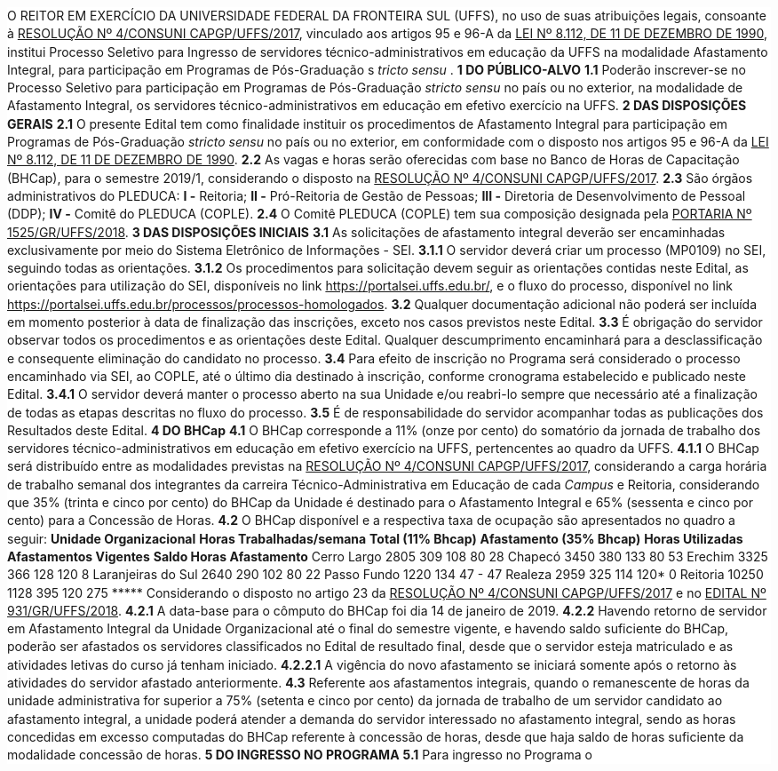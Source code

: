  O REITOR EM EXERCÍCIO DA UNIVERSIDADE FEDERAL DA FRONTEIRA SUL (UFFS), no uso de suas atribuições legais, consoante à [RESOLUÇÃO Nº 4/CONSUNI CAPGP/UFFS/2017](https://www.uffs.edu.br/atos-normativos/resolucao/consunicapgp/2017-0004), vinculado aos artigos 95 e 96-A da [LEI Nº 8.112, DE 11 DE DEZEMBRO DE 1990](http://www.planalto.gov.br/ccivil_03/LEIS/L8112cons.htm), institui Processo Seletivo para Ingresso de servidores técnico-administrativos em educação da UFFS na modalidade Afastamento Integral, para participação em Programas de Pós-Graduação s *tricto sensu* .  **1 DO PÚBLICO-ALVO** **1.1**  Poderão inscrever-se no Processo Seletivo para participação em Programas de Pós-Graduação *stricto sensu*  no país ou no exterior, na modalidade de Afastamento Integral, os servidores técnico-administrativos em educação em efetivo exercício na UFFS.  **2 DAS DISPOSIÇÕES GERAIS** **2.1**  O presente Edital tem como finalidade instituir os procedimentos de Afastamento Integral para participação em Programas de Pós-Graduação *stricto sensu*  no país ou no exterior, em conformidade com o disposto nos artigos 95 e 96-A da [LEI Nº 8.112, DE 11 DE DEZEMBRO DE 1990](http://www.planalto.gov.br/ccivil_03/LEIS/L8112cons.htm). **2.2**  As vagas e horas serão oferecidas com base no Banco de Horas de Capacitação (BHCap), para o semestre 2019/1, considerando o disposto na [RESOLUÇÃO Nº 4/CONSUNI CAPGP/UFFS/2017](https://www.uffs.edu.br/atos-normativos/resolucao/consunicapgp/2017-0004). **2.3**  São órgãos administrativos do PLEDUCA: **I -**  Reitoria; **II -**  Pró-Reitoria de Gestão de Pessoas; **III -**  Diretoria de Desenvolvimento de Pessoal (DDP); **IV -**  Comitê do PLEDUCA (COPLE). **2.4**  O Comitê PLEDUCA (COPLE) tem sua composição designada pela [PORTARIA Nº 1525/GR/UFFS/2018](https://www.uffs.edu.br/atos-normativos/portaria/gr/2018-1525).  **3 DAS DISPOSIÇÕES INICIAIS** **3.1**  As solicitações de afastamento integral deverão ser encaminhadas exclusivamente por meio do Sistema Eletrônico de Informações - SEI. **3.1.1**  O servidor deverá criar um processo (MP0109) no SEI, seguindo todas as orientações. **3.1.2**  Os procedimentos para solicitação devem seguir as orientações contidas neste Edital, as orientações para utilização do SEI, disponíveis no link https://portalsei.uffs.edu.br/, e o fluxo do processo, disponível no link https://portalsei.uffs.edu.br/processos/processos-homologados. **3.2**  Qualquer documentação adicional não poderá ser incluída em momento posterior à data de finalização das inscrições, exceto nos casos previstos neste Edital. **3.3**  É obrigação do servidor observar todos os procedimentos e as orientações deste Edital. Qualquer descumprimento encaminhará para a desclassificação e consequente eliminação do candidato no processo. **3.4**  Para efeito de inscrição no Programa será considerado o processo encaminhado via SEI, ao COPLE, até o último dia destinado à inscrição, conforme cronograma estabelecido e publicado neste Edital. **3.4.1**  O servidor deverá manter o processo aberto na sua Unidade e/ou reabri-lo sempre que necessário até a finalização de todas as etapas descritas no fluxo do processo. **3.5**  É de responsabilidade do servidor acompanhar todas as publicações dos Resultados deste Edital.  **4 DO BHCap** **4.1**  O BHCap corresponde a 11% (onze por cento) do somatório da jornada de trabalho dos servidores técnico-administrativos em educação em efetivo exercício na UFFS, pertencentes ao quadro da UFFS. **4.1.1**  O BHCap será distribuído entre as modalidades previstas na [RESOLUÇÃO Nº 4/CONSUNI CAPGP/UFFS/2017](https://www.uffs.edu.br/atos-normativos/resolucao/consunicapgp/2017-0004), considerando a carga horária de trabalho semanal dos integrantes da carreira Técnico-Administrativa em Educação de cada *Campus*  e Reitoria, considerando que 35% (trinta e cinco por cento) do BHCap da Unidade é destinado para o Afastamento Integral e 65% (sessenta e cinco por cento) para a Concessão de Horas. **4.2**  O BHCap disponível e a respectiva taxa de ocupação são apresentados no quadro a seguir:     **Unidade Organizacional**   **Horas Trabalhadas/semana**   **Total (11% Bhcap)**   **Afastamento (35% Bhcap)**   **Horas Utilizadas Afastamentos Vigentes**   **Saldo Horas Afastamento**     Cerro Largo   2805   309   108   80   28     Chapecó   3450   380   133   80   53     Erechim   3325   366   128   120   8     Laranjeiras do Sul   2640   290   102   80   22     Passo Fundo   1220   134   47   -   47     Realeza   2959   325   114   120*   0     Reitoria   10250   1128   395   120   275     *****  Considerando o disposto no artigo 23 da [RESOLUÇÃO Nº 4/CONSUNI CAPGP/UFFS/2017](https://www.uffs.edu.br/atos-normativos/resolucao/consunicapgp/2017-0004) e no [EDITAL Nº 931/GR/UFFS/2018](https://www.uffs.edu.br/atos-normativos/edital/gr/2018-0931). **4.2.1**  A data-base para o cômputo do BHCap foi dia 14 de janeiro de 2019. **4.2.2**  Havendo retorno de servidor em Afastamento Integral da Unidade Organizacional até o final do semestre vigente, e havendo saldo suficiente do BHCap, poderão ser afastados os servidores classificados no Edital de resultado final, desde que o servidor esteja matriculado e as atividades letivas do curso já tenham iniciado. **4.2.2.1**  A vigência do novo afastamento se iniciará somente após o retorno às atividades do servidor afastado anteriormente. **4.3**  Referente aos afastamentos integrais, quando o remanescente de horas da unidade administrativa for superior a 75% (setenta e cinco por cento) da jornada de trabalho de um servidor candidato ao afastamento integral, a unidade poderá atender a demanda do servidor interessado no afastamento integral, sendo as horas concedidas em excesso computadas do BHCap referente à concessão de horas, desde que haja saldo de horas suficiente da modalidade concessão de horas.  **5 DO INGRESSO NO PROGRAMA** **5.1**  Para ingresso no Programa o